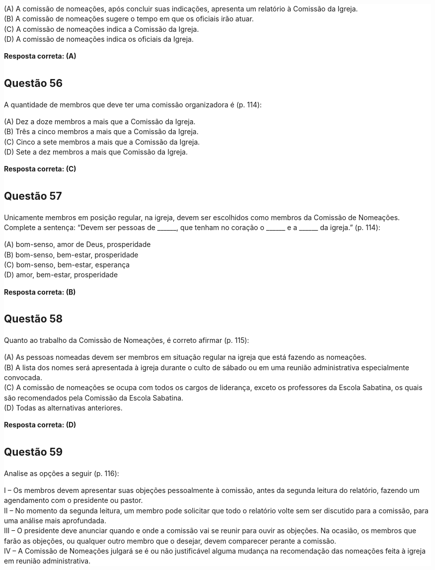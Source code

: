 (A) A comissão de nomeações, após concluir suas indicações, apresenta um relatório à Comissão da Igreja.  
(B) A comissão de nomeações sugere o tempo em que os oficiais irão atuar.  
(C) A comissão de nomeações indica a Comissão da Igreja.  
(D) A comissão de nomeações indica os oficiais da Igreja.  

**Resposta correta: (A)**

## Questão 56
A quantidade de membros que deve ter uma comissão organizadora é (p. 114):

(A) Dez a doze membros a mais que a Comissão da Igreja.  
(B) Três a cinco membros a mais que a Comissão da Igreja.  
(C) Cinco a sete membros a mais que a Comissão da Igreja.  
(D) Sete a dez membros a mais que Comissão da Igreja.  

**Resposta correta: (C)**

## Questão 57
Unicamente membros em posição regular, na igreja, devem ser escolhidos como membros da Comissão de Nomeações. Complete a sentença: “Devem ser pessoas de ______, que tenham no coração o ______ e a ______ da igreja.” (p. 114):

(A) bom-senso, amor de Deus, prosperidade  
(B) bom-senso, bem-estar, prosperidade  
(C) bom-senso, bem-estar, esperança  
(D) amor, bem-estar, prosperidade  

**Resposta correta: (B)**

## Questão 58
Quanto ao trabalho da Comissão de Nomeações, é correto afirmar (p. 115):

(A) As pessoas nomeadas devem ser membros em situação regular na igreja que está fazendo as nomeações.  
(B) A lista dos nomes será apresentada à igreja durante o culto de sábado ou em uma reunião administrativa especialmente convocada.  
(C) A comissão de nomeações se ocupa com todos os cargos de liderança, exceto os professores da Escola Sabatina, os quais são recomendados pela Comissão da Escola Sabatina.  
(D) Todas as alternativas anteriores.  

**Resposta correta: (D)**

## Questão 59
Analise as opções a seguir (p. 116):

I – Os membros devem apresentar suas objeções pessoalmente à comissão, antes da segunda leitura do relatório, fazendo um agendamento com o presidente ou pastor.  
II – No momento da segunda leitura, um membro pode solicitar que todo o relatório volte sem ser discutido para a comissão, para uma análise mais aprofundada.  
III – O presidente deve anunciar quando e onde a comissão vai se reunir para ouvir as objeções. Na ocasião, os membros que farão as objeções, ou qualquer outro membro que o desejar, devem comparecer perante a comissão.  
IV – A Comissão de Nomeações julgará se é ou não justificável alguma mudança na recomendação das nomeações feita à igreja em reunião administrativa.  
